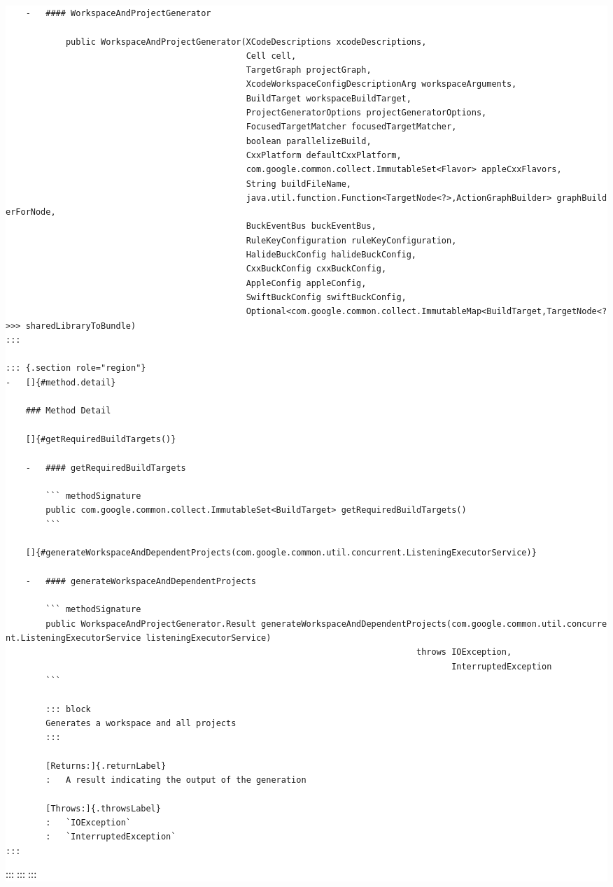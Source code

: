         -   #### WorkspaceAndProjectGenerator

                public WorkspaceAndProjectGenerator​(XCodeDescriptions xcodeDescriptions,
                                                    Cell cell,
                                                    TargetGraph projectGraph,
                                                    XcodeWorkspaceConfigDescriptionArg workspaceArguments,
                                                    BuildTarget workspaceBuildTarget,
                                                    ProjectGeneratorOptions projectGeneratorOptions,
                                                    FocusedTargetMatcher focusedTargetMatcher,
                                                    boolean parallelizeBuild,
                                                    CxxPlatform defaultCxxPlatform,
                                                    com.google.common.collect.ImmutableSet<Flavor> appleCxxFlavors,
                                                    String buildFileName,
                                                    java.util.function.Function<TargetNode<?>,​ActionGraphBuilder> graphBuilderForNode,
                                                    BuckEventBus buckEventBus,
                                                    RuleKeyConfiguration ruleKeyConfiguration,
                                                    HalideBuckConfig halideBuckConfig,
                                                    CxxBuckConfig cxxBuckConfig,
                                                    AppleConfig appleConfig,
                                                    SwiftBuckConfig swiftBuckConfig,
                                                    Optional<com.google.common.collect.ImmutableMap<BuildTarget,​TargetNode<?>>> sharedLibraryToBundle)
    :::

    ::: {.section role="region"}
    -   []{#method.detail}

        ### Method Detail

        []{#getRequiredBuildTargets()}

        -   #### getRequiredBuildTargets

            ``` methodSignature
            public com.google.common.collect.ImmutableSet<BuildTarget> getRequiredBuildTargets()
            ```

        []{#generateWorkspaceAndDependentProjects(com.google.common.util.concurrent.ListeningExecutorService)}

        -   #### generateWorkspaceAndDependentProjects

            ``` methodSignature
            public WorkspaceAndProjectGenerator.Result generateWorkspaceAndDependentProjects​(com.google.common.util.concurrent.ListeningExecutorService listeningExecutorService)
                                                                                      throws IOException,
                                                                                             InterruptedException
            ```

            ::: block
            Generates a workspace and all projects
            :::

            [Returns:]{.returnLabel}
            :   A result indicating the output of the generation

            [Throws:]{.throwsLabel}
            :   `IOException`
            :   `InterruptedException`
    :::
:::
:::
:::
